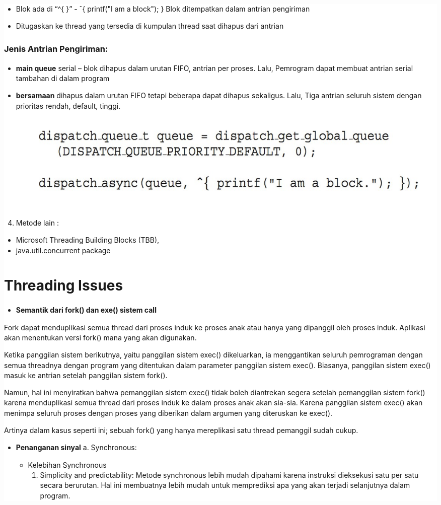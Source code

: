 - Blok ada di  “^{ }” - ˆ{ printf("I am a block"); } Blok ditempatkan dalam antrian pengiriman
  
- Ditugaskan ke thread yang tersedia di kumpulan thread saat dihapus dari antrian

### Jenis Antrian Pengiriman:

- **main queue** serial – blok dihapus dalam urutan FIFO, antrian per proses. Lalu, Pemrogram dapat membuat antrian serial tambahan di dalam program

- **bersamaan** dihapus dalam urutan FIFO tetapi beberapa dapat dihapus sekaligus. Lalu, Tiga antrian seluruh sistem dengan prioritas rendah, default, tinggi.

    ![App Screenshoot](assets/queue.png)

4. Metode lain : 
- Microsoft Threading Building Blocks
(TBB), 
- java.util.concurrent package


# Threading Issues

- **Semantik dari fork() dan exe() sistem call**

Fork dapat menduplikasi semua thread dari proses induk ke proses anak atau hanya yang dipanggil oleh proses induk. Aplikasi akan menentukan versi fork() mana yang akan digunakan.

Ketika panggilan sistem berikutnya, yaitu panggilan sistem exec() dikeluarkan, ia menggantikan seluruh pemrograman dengan semua threadnya dengan program yang ditentukan dalam parameter panggilan sistem exec(). Biasanya, panggilan sistem exec() masuk ke antrian setelah panggilan sistem fork().

Namun, hal ini menyiratkan bahwa pemanggilan sistem exec() tidak boleh diantrekan segera setelah pemanggilan sistem fork() karena menduplikasi semua thread dari proses induk ke dalam proses anak akan sia-sia. Karena panggilan sistem exec() akan menimpa seluruh proses dengan proses yang diberikan dalam argumen yang diteruskan ke exec().

Artinya dalam kasus seperti ini; sebuah fork() yang hanya mereplikasi satu thread pemanggil sudah cukup.

- **Penanganan sinyal**
    a. Synchronous:

    - Kelebihan Synchronous
        1.  Simplicity and predictability: Metode synchronous lebih mudah dipahami karena instruksi dieksekusi satu per satu secara berurutan. Hal ini membuatnya lebih mudah untuk memprediksi apa yang akan terjadi selanjutnya dalam program.
